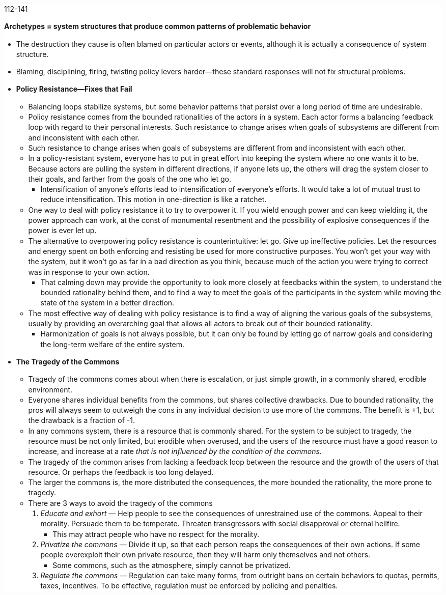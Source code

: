 112-141

**Archetypes** **= system structures that produce common patterns of problematic behavior**
- The destruction they cause is often blamed on particular actors or events, although it is actually a consequence of system structure.
- Blaming, disciplining, firing, twisting policy levers harder—these standard responses will not fix structural problems.

- **Policy Resistance—Fixes that Fail**
	- Balancing loops stabilize systems, but some behavior patterns that persist over a long period of time are undesirable.
	- Policy resistance comes from the bounded rationalities of the actors in a system. Each actor forms a balancing feedback loop with regard to their personal interests. Such resistance to change arises when goals of subsystems are different from and inconsistent with each other.
	- Such resistance to change arises when goals of subsystems are different from and inconsistent with each other.
	- In a policy-resistant system, everyone has to put in great effort into keeping the system where no one wants it to be. Because actors are pulling the system in different directions, if anyone lets up, the others will drag the system closer to their goals, and farther from the goals of the one who let go.
		- Intensification of anyone’s efforts lead to intensification of everyone’s efforts. It would take a lot of mutual trust to reduce intensification. This motion in one-direction is like a ratchet.
	- One way to deal with policy resistance it to try to overpower it. If you wield enough power and can keep wielding it, the power approach can work, at the const of monumental resentment and the possibility of explosive consequences if the power is ever let up.
	- The alternative to overpowering policy resistance is counterintuitive: let go. Give up ineffective policies. Let the resources and energy spent on both enforcing and resisting be used for more constructive purposes. You won’t get your way with the system, but it won’t go as far in a bad direction as you think, because much of the action you were trying to correct was in response to your own action.
		- That calming down may provide the opportunity to look more closely at feedbacks within the system, to understand the bounded rationality behind them, and to find a way to meet the goals of the participants in the system while moving the state of the system in a better direction.
	- The most effective way of dealing with policy resistance is to find a way of aligning the various goals of the subsystems, usually by providing an overarching goal that allows all actors to break out of their bounded rationality.
		- Harmonization of goals is not always possible, but it can only be found by letting go of narrow goals and considering the long-term welfare of the entire system.
- **The Tragedy of the Commons**
	- Tragedy of the commons comes about when there is escalation, or just simple growth, in a commonly shared, erodible environment. 
	- Everyone shares individual benefits from the commons, but shares collective drawbacks. Due to bounded rationality, the pros will always seem to outweigh the cons in any individual decision to use more of the commons. The benefit is +1, but the drawback is a fraction of -1. 
	- In any commons system, there is a resource that is commonly shared. For the system to be subject to tragedy, the resource must be not only limited, but erodible when overused, and the users of the resource must have a good reason to increase, and increase at a rate *that is not influenced by the condition of the commons.*
	- The tragedy of the common arises from lacking a feedback loop between the resource and the growth of the users of that resource. Or perhaps the feedback is too long delayed.
	- The larger the commons is, the more distributed the consequences, the more bounded the rationality, the more prone to tragedy.
	- There are 3 ways to avoid the tragedy of the commons
		1. *Educate and exhort* — Help people to see the consequences of unrestrained use of the commons. Appeal to their morality. Persuade them to be temperate. Threaten transgressors with social disapproval or eternal hellfire.
			- This may attract people who have no respect for the morality.
		1. *Privatize the commons* — Divide it up, so that each person reaps the consequences of their own actions. If some people overexploit their own private resource, then they will harm only themselves and not others.
			- Some commons, such as the atmosphere, simply cannot be privatized.
		1. *Regulate the commons* — Regulation can take many forms, from outright bans on certain behaviors to quotas, permits, taxes, incentives. To be effective, regulation must be enforced by policing and penalties.